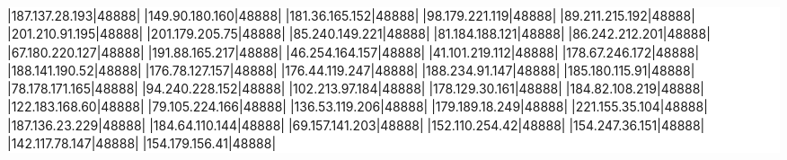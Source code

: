 |187.137.28.193|48888|
|149.90.180.160|48888|
|181.36.165.152|48888|
|98.179.221.119|48888|
|89.211.215.192|48888|
|201.210.91.195|48888|
|201.179.205.75|48888|
|85.240.149.221|48888|
|81.184.188.121|48888|
|86.242.212.201|48888|
|67.180.220.127|48888|
|191.88.165.217|48888|
|46.254.164.157|48888|
|41.101.219.112|48888|
|178.67.246.172|48888|
|188.141.190.52|48888|
|176.78.127.157|48888|
|176.44.119.247|48888|
|188.234.91.147|48888|
|185.180.115.91|48888|
|78.178.171.165|48888|
|94.240.228.152|48888|
|102.213.97.184|48888|
|178.129.30.161|48888|
|184.82.108.219|48888|
|122.183.168.60|48888|
|79.105.224.166|48888|
|136.53.119.206|48888|
|179.189.18.249|48888|
|221.155.35.104|48888|
|187.136.23.229|48888|
|184.64.110.144|48888|
|69.157.141.203|48888|
|152.110.254.42|48888|
|154.247.36.151|48888|
|142.117.78.147|48888|
|154.179.156.41|48888|